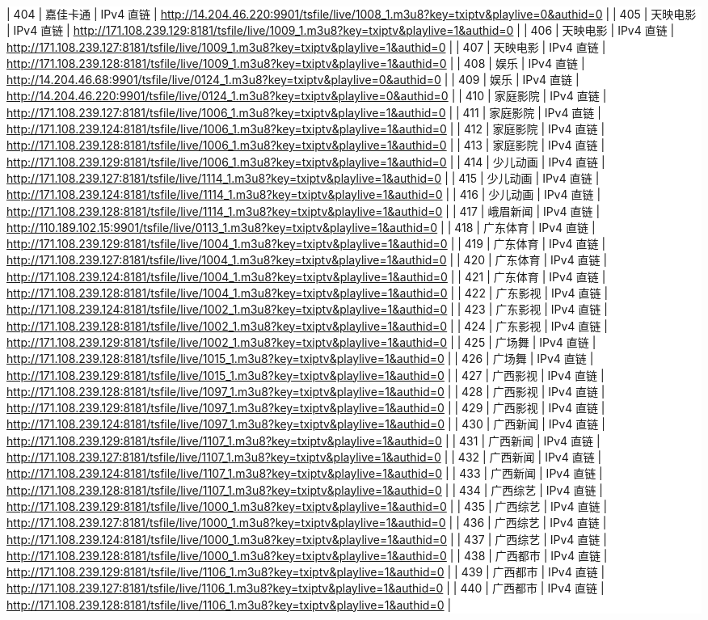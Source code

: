 | 404 | 嘉佳卡通 | IPv4 直链 | <http://14.204.46.220:9901/tsfile/live/1008_1.m3u8?key=txiptv&playlive=0&authid=0> |
| 405 | 天映电影 | IPv4 直链 | <http://171.108.239.129:8181/tsfile/live/1009_1.m3u8?key=txiptv&playlive=1&authid=0> |
| 406 | 天映电影 | IPv4 直链 | <http://171.108.239.127:8181/tsfile/live/1009_1.m3u8?key=txiptv&playlive=1&authid=0> |
| 407 | 天映电影 | IPv4 直链 | <http://171.108.239.128:8181/tsfile/live/1009_1.m3u8?key=txiptv&playlive=1&authid=0> |
| 408 | 娱乐 | IPv4 直链 | <http://14.204.46.68:9901/tsfile/live/0124_1.m3u8?key=txiptv&playlive=0&authid=0> |
| 409 | 娱乐 | IPv4 直链 | <http://14.204.46.220:9901/tsfile/live/0124_1.m3u8?key=txiptv&playlive=0&authid=0> |
| 410 | 家庭影院 | IPv4 直链 | <http://171.108.239.127:8181/tsfile/live/1006_1.m3u8?key=txiptv&playlive=1&authid=0> |
| 411 | 家庭影院 | IPv4 直链 | <http://171.108.239.124:8181/tsfile/live/1006_1.m3u8?key=txiptv&playlive=1&authid=0> |
| 412 | 家庭影院 | IPv4 直链 | <http://171.108.239.128:8181/tsfile/live/1006_1.m3u8?key=txiptv&playlive=1&authid=0> |
| 413 | 家庭影院 | IPv4 直链 | <http://171.108.239.129:8181/tsfile/live/1006_1.m3u8?key=txiptv&playlive=1&authid=0> |
| 414 | 少儿动画 | IPv4 直链 | <http://171.108.239.127:8181/tsfile/live/1114_1.m3u8?key=txiptv&playlive=1&authid=0> |
| 415 | 少儿动画 | IPv4 直链 | <http://171.108.239.124:8181/tsfile/live/1114_1.m3u8?key=txiptv&playlive=1&authid=0> |
| 416 | 少儿动画 | IPv4 直链 | <http://171.108.239.128:8181/tsfile/live/1114_1.m3u8?key=txiptv&playlive=1&authid=0> |
| 417 | 峨眉新闻 | IPv4 直链 | <http://110.189.102.15:9901/tsfile/live/0113_1.m3u8?key=txiptv&playlive=1&authid=0> |
| 418 | 广东体育 | IPv4 直链 | <http://171.108.239.129:8181/tsfile/live/1004_1.m3u8?key=txiptv&playlive=1&authid=0> |
| 419 | 广东体育 | IPv4 直链 | <http://171.108.239.127:8181/tsfile/live/1004_1.m3u8?key=txiptv&playlive=1&authid=0> |
| 420 | 广东体育 | IPv4 直链 | <http://171.108.239.124:8181/tsfile/live/1004_1.m3u8?key=txiptv&playlive=1&authid=0> |
| 421 | 广东体育 | IPv4 直链 | <http://171.108.239.128:8181/tsfile/live/1004_1.m3u8?key=txiptv&playlive=1&authid=0> |
| 422 | 广东影视 | IPv4 直链 | <http://171.108.239.124:8181/tsfile/live/1002_1.m3u8?key=txiptv&playlive=1&authid=0> |
| 423 | 广东影视 | IPv4 直链 | <http://171.108.239.128:8181/tsfile/live/1002_1.m3u8?key=txiptv&playlive=1&authid=0> |
| 424 | 广东影视 | IPv4 直链 | <http://171.108.239.129:8181/tsfile/live/1002_1.m3u8?key=txiptv&playlive=1&authid=0> |
| 425 | 广场舞 | IPv4 直链 | <http://171.108.239.128:8181/tsfile/live/1015_1.m3u8?key=txiptv&playlive=1&authid=0> |
| 426 | 广场舞 | IPv4 直链 | <http://171.108.239.129:8181/tsfile/live/1015_1.m3u8?key=txiptv&playlive=1&authid=0> |
| 427 | 广西影视 | IPv4 直链 | <http://171.108.239.128:8181/tsfile/live/1097_1.m3u8?key=txiptv&playlive=1&authid=0> |
| 428 | 广西影视 | IPv4 直链 | <http://171.108.239.129:8181/tsfile/live/1097_1.m3u8?key=txiptv&playlive=1&authid=0> |
| 429 | 广西影视 | IPv4 直链 | <http://171.108.239.124:8181/tsfile/live/1097_1.m3u8?key=txiptv&playlive=1&authid=0> |
| 430 | 广西新闻 | IPv4 直链 | <http://171.108.239.129:8181/tsfile/live/1107_1.m3u8?key=txiptv&playlive=1&authid=0> |
| 431 | 广西新闻 | IPv4 直链 | <http://171.108.239.127:8181/tsfile/live/1107_1.m3u8?key=txiptv&playlive=1&authid=0> |
| 432 | 广西新闻 | IPv4 直链 | <http://171.108.239.124:8181/tsfile/live/1107_1.m3u8?key=txiptv&playlive=1&authid=0> |
| 433 | 广西新闻 | IPv4 直链 | <http://171.108.239.128:8181/tsfile/live/1107_1.m3u8?key=txiptv&playlive=1&authid=0> |
| 434 | 广西综艺 | IPv4 直链 | <http://171.108.239.129:8181/tsfile/live/1000_1.m3u8?key=txiptv&playlive=1&authid=0> |
| 435 | 广西综艺 | IPv4 直链 | <http://171.108.239.127:8181/tsfile/live/1000_1.m3u8?key=txiptv&playlive=1&authid=0> |
| 436 | 广西综艺 | IPv4 直链 | <http://171.108.239.124:8181/tsfile/live/1000_1.m3u8?key=txiptv&playlive=1&authid=0> |
| 437 | 广西综艺 | IPv4 直链 | <http://171.108.239.128:8181/tsfile/live/1000_1.m3u8?key=txiptv&playlive=1&authid=0> |
| 438 | 广西都市 | IPv4 直链 | <http://171.108.239.129:8181/tsfile/live/1106_1.m3u8?key=txiptv&playlive=1&authid=0> |
| 439 | 广西都市 | IPv4 直链 | <http://171.108.239.127:8181/tsfile/live/1106_1.m3u8?key=txiptv&playlive=1&authid=0> |
| 440 | 广西都市 | IPv4 直链 | <http://171.108.239.128:8181/tsfile/live/1106_1.m3u8?key=txiptv&playlive=1&authid=0> |